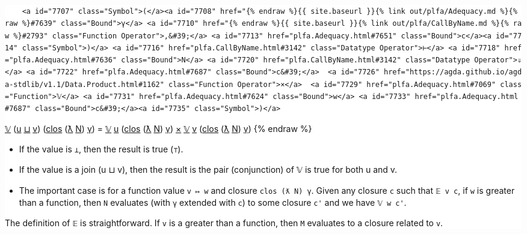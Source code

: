         <a id="7707" class="Symbol">(</a><a id="7708" href="{% endraw %}{{ site.baseurl }}{% link out/plfa/Adequacy.md %}{% raw %}#7639" class="Bound">γ</a> <a id="7710" href="{% endraw %}{{ site.baseurl }}{% link out/plfa/CallByName.md %}{% raw %}#2793" class="Function Operator">,&#39;</a> <a id="7713" href="plfa.Adequacy.html#7651" class="Bound">c</a><a id="7714" class="Symbol">)</a> <a id="7716" href="plfa.CallByName.html#3142" class="Datatype Operator">⊢</a> <a id="7718" href="plfa.Adequacy.html#7636" class="Bound">N</a> <a id="7720" href="plfa.CallByName.html#3142" class="Datatype Operator">⇓</a> <a id="7722" href="plfa.Adequacy.html#7687" class="Bound">c&#39;</a>  <a id="7726" href="https://agda.github.io/agda-stdlib/v1.1/Data.Product.html#1162" class="Function Operator">×</a>  <a id="7729" href="plfa.Adequacy.html#7069" class="Function">𝕍</a> <a id="7731" href="plfa.Adequacy.html#7624" class="Bound">w</a> <a id="7733" href="plfa.Adequacy.html#7687" class="Bound">c&#39;</a><a id="7735" class="Symbol">)</a>
<a id="7737" href="{% endraw %}{{ site.baseurl }}{% link out/plfa/Adequacy.md %}{% raw %}#7069" class="Function">𝕍</a> <a id="7739" class="Symbol">(</a><a id="7740" href="plfa.Adequacy.html#7740" class="Bound">u</a> <a id="7742" href="{% endraw %}{{ site.baseurl }}{% link out/plfa/Denotational.md %}{% raw %}#4020" class="InductiveConstructor Operator">⊔</a> <a id="7744" href="plfa.Adequacy.html#7744" class="Bound">v</a><a id="7745" class="Symbol">)</a> <a id="7747" class="Symbol">(</a><a id="7748" href="{% endraw %}{{ site.baseurl }}{% link out/plfa/CallByName.md %}{% raw %}#2607" class="InductiveConstructor">clos</a> <a id="7753" class="Symbol">(</a><a id="7754" href="{% endraw %}{{ site.baseurl }}{% link out/plfa/Untyped.md %}{% raw %}#4116" class="InductiveConstructor Operator">ƛ</a> <a id="7756" href="plfa.Adequacy.html#7756" class="Bound">N</a><a id="7757" class="Symbol">)</a> <a id="7759" href="plfa.Adequacy.html#7759" class="Bound">γ</a><a id="7760" class="Symbol">)</a> <a id="7762" class="Symbol">=</a> <a id="7764" href="plfa.Adequacy.html#7069" class="Function">𝕍</a> <a id="7766" href="plfa.Adequacy.html#7740" class="Bound">u</a> <a id="7768" class="Symbol">(</a><a id="7769" href="plfa.CallByName.html#2607" class="InductiveConstructor">clos</a> <a id="7774" class="Symbol">(</a><a id="7775" href="plfa.Untyped.html#4116" class="InductiveConstructor Operator">ƛ</a> <a id="7777" href="plfa.Adequacy.html#7756" class="Bound">N</a><a id="7778" class="Symbol">)</a> <a id="7780" href="plfa.Adequacy.html#7759" class="Bound">γ</a><a id="7781" class="Symbol">)</a> <a id="7783" href="https://agda.github.io/agda-stdlib/v1.1/Data.Product.html#1162" class="Function Operator">×</a> <a id="7785" href="plfa.Adequacy.html#7069" class="Function">𝕍</a> <a id="7787" href="plfa.Adequacy.html#7744" class="Bound">v</a> <a id="7789" class="Symbol">(</a><a id="7790" href="plfa.CallByName.html#2607" class="InductiveConstructor">clos</a> <a id="7795" class="Symbol">(</a><a id="7796" href="plfa.Untyped.html#4116" class="InductiveConstructor Operator">ƛ</a> <a id="7798" href="plfa.Adequacy.html#7756" class="Bound">N</a><a id="7799" class="Symbol">)</a> <a id="7801" href="plfa.Adequacy.html#7759" class="Bound">γ</a><a id="7802" class="Symbol">)</a>
</pre>{% endraw %}
* If the value is `⊥`, then the result is true (`⊤`).

* If the value is a join (u ⊔ v), then the result is the pair
  (conjunction) of 𝕍 is true for both u and v.

* The important case is for a function value `v ↦ w` and closure
  `clos (ƛ N) γ`. Given any closure `c` such that `𝔼 v c`, if `w` is
  greater than a function, then `N` evaluates (with `γ` extended with `c`)
  to some closure `c'` and we have `𝕍 w c'`.


The definition of `𝔼` is straightforward. If `v` is a greater than a
function, then `M` evaluates to a closure related to `v`.
